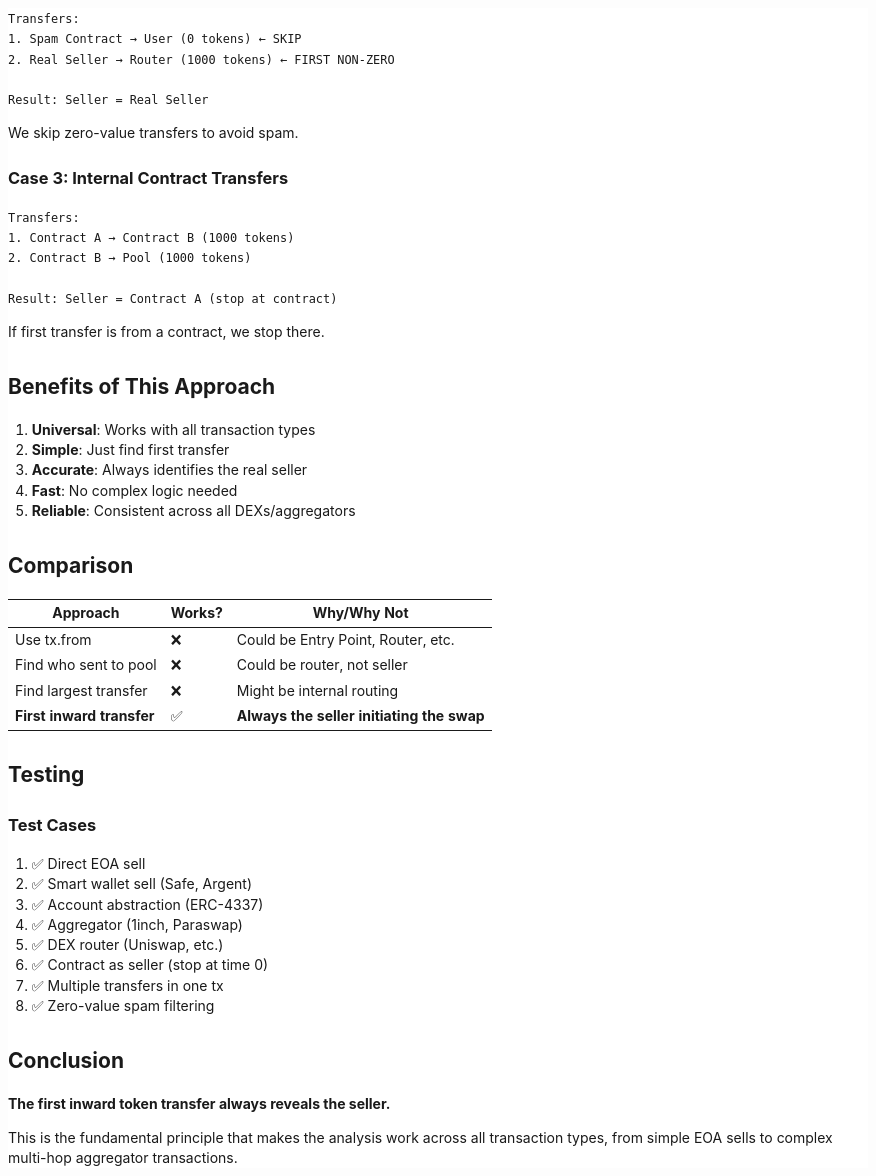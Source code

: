 ```
Transfers:
1. Spam Contract → User (0 tokens) ← SKIP
2. Real Seller → Router (1000 tokens) ← FIRST NON-ZERO

Result: Seller = Real Seller
```

We skip zero-value transfers to avoid spam.

### Case 3: Internal Contract Transfers

```
Transfers:
1. Contract A → Contract B (1000 tokens)
2. Contract B → Pool (1000 tokens)

Result: Seller = Contract A (stop at contract)
```

If first transfer is from a contract, we stop there.

## Benefits of This Approach

1. **Universal**: Works with all transaction types
2. **Simple**: Just find first transfer
3. **Accurate**: Always identifies the real seller
4. **Fast**: No complex logic needed
5. **Reliable**: Consistent across all DEXs/aggregators

## Comparison

| Approach | Works? | Why/Why Not |
|----------|--------|-------------|
| Use tx.from | ❌ | Could be Entry Point, Router, etc. |
| Find who sent to pool | ❌ | Could be router, not seller |
| Find largest transfer | ❌ | Might be internal routing |
| **First inward transfer** | ✅ | **Always the seller initiating the swap** |

## Testing

### Test Cases

1. ✅ Direct EOA sell
2. ✅ Smart wallet sell (Safe, Argent)
3. ✅ Account abstraction (ERC-4337)
4. ✅ Aggregator (1inch, Paraswap)
5. ✅ DEX router (Uniswap, etc.)
6. ✅ Contract as seller (stop at time 0)
7. ✅ Multiple transfers in one tx
8. ✅ Zero-value spam filtering

## Conclusion

**The first inward token transfer always reveals the seller.**

This is the fundamental principle that makes the analysis work across all transaction types, from simple EOA sells to complex multi-hop aggregator transactions.
